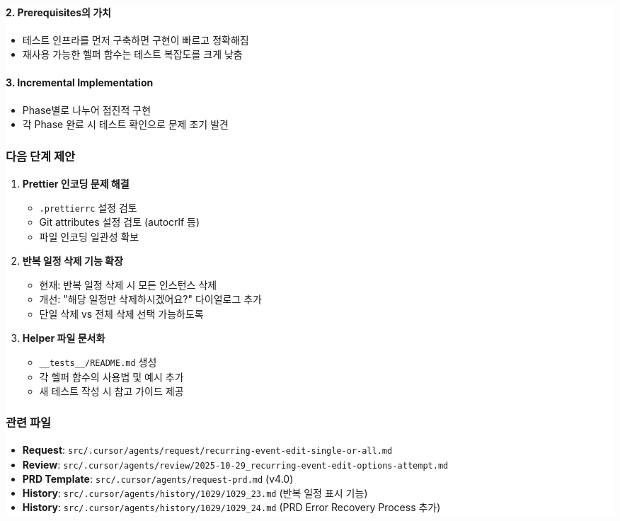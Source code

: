 #### 2. Prerequisites의 가치
- 테스트 인프라를 먼저 구축하면 구현이 빠르고 정확해짐
- 재사용 가능한 헬퍼 함수는 테스트 복잡도를 크게 낮춤

#### 3. Incremental Implementation
- Phase별로 나누어 점진적 구현
- 각 Phase 완료 시 테스트 확인으로 문제 조기 발견

### 다음 단계 제안

1. **Prettier 인코딩 문제 해결**
   - `.prettierrc` 설정 검토
   - Git attributes 설정 검토 (autocrlf 등)
   - 파일 인코딩 일관성 확보

2. **반복 일정 삭제 기능 확장**
   - 현재: 반복 일정 삭제 시 모든 인스턴스 삭제
   - 개선: "해당 일정만 삭제하시겠어요?" 다이얼로그 추가
   - 단일 삭제 vs 전체 삭제 선택 가능하도록

3. **Helper 파일 문서화**
   - `__tests__/README.md` 생성
   - 각 헬퍼 함수의 사용법 및 예시 추가
   - 새 테스트 작성 시 참고 가이드 제공

### 관련 파일
- **Request**: `src/.cursor/agents/request/recurring-event-edit-single-or-all.md`
- **Review**: `src/.cursor/agents/review/2025-10-29_recurring-event-edit-options-attempt.md`
- **PRD Template**: `src/.cursor/agents/request-prd.md` (v4.0)
- **History**: `src/.cursor/agents/history/1029/1029_23.md` (반복 일정 표시 기능)
- **History**: `src/.cursor/agents/history/1029/1029_24.md` (PRD Error Recovery Process 추가)

